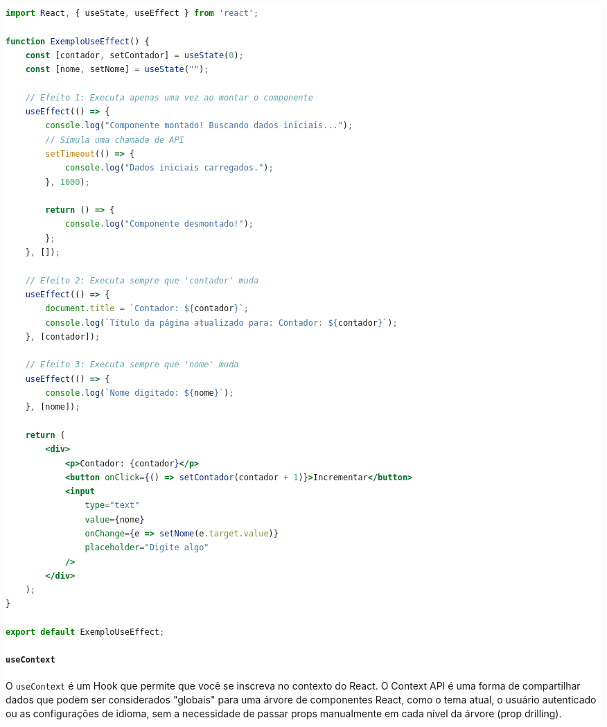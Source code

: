 ```jsx
import React, { useState, useEffect } from 'react';

function ExemploUseEffect() {
    const [contador, setContador] = useState(0);
    const [nome, setNome] = useState("");

    // Efeito 1: Executa apenas uma vez ao montar o componente
    useEffect(() => {
        console.log("Componente montado! Buscando dados iniciais...");
        // Simula uma chamada de API
        setTimeout(() => {
            console.log("Dados iniciais carregados.");
        }, 1000);

        return () => {
            console.log("Componente desmontado!");
        };
    }, []);

    // Efeito 2: Executa sempre que 'contador' muda
    useEffect(() => {
        document.title = `Contador: ${contador}`;
        console.log(`Título da página atualizado para: Contador: ${contador}`);
    }, [contador]);

    // Efeito 3: Executa sempre que 'nome' muda
    useEffect(() => {
        console.log(`Nome digitado: ${nome}`);
    }, [nome]);

    return (
        <div>
            <p>Contador: {contador}</p>
            <button onClick={() => setContador(contador + 1)}>Incrementar</button>
            <input
                type="text"
                value={nome}
                onChange={e => setNome(e.target.value)}
                placeholder="Digite algo"
            />
        </div>
    );
}

export default ExemploUseEffect;
```

#### `useContext`

O `useContext` é um Hook que permite que você se inscreva no contexto do React. O Context API é uma forma de compartilhar dados que podem ser considerados "globais" para uma árvore de componentes React, como o tema atual, o usuário autenticado ou as configurações de idioma, sem a necessidade de passar props manualmente em cada nível da árvore (prop drilling).
